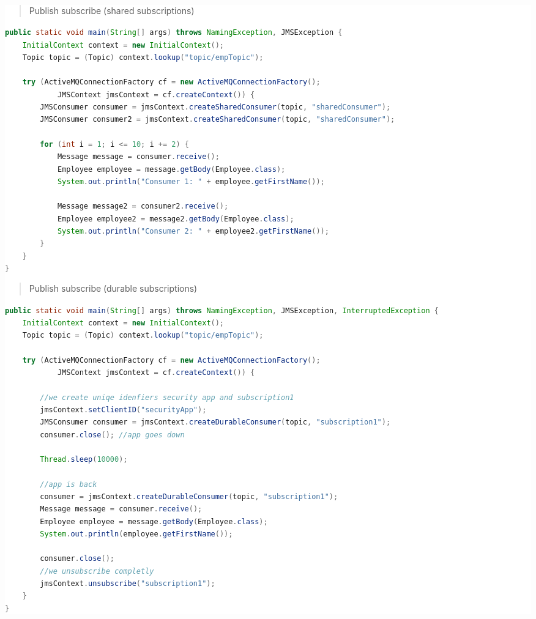 > Publish subscribe (shared subscriptions)

```java
public static void main(String[] args) throws NamingException, JMSException {
	InitialContext context = new InitialContext();
	Topic topic = (Topic) context.lookup("topic/empTopic");

	try (ActiveMQConnectionFactory cf = new ActiveMQConnectionFactory();
			JMSContext jmsContext = cf.createContext()) {
		JMSConsumer consumer = jmsContext.createSharedConsumer(topic, "sharedConsumer");
		JMSConsumer consumer2 = jmsContext.createSharedConsumer(topic, "sharedConsumer");

		for (int i = 1; i <= 10; i += 2) {
			Message message = consumer.receive();
			Employee employee = message.getBody(Employee.class);
			System.out.println("Consumer 1: " + employee.getFirstName());

			Message message2 = consumer2.receive();
			Employee employee2 = message2.getBody(Employee.class);
			System.out.println("Consumer 2: " + employee2.getFirstName());
		}
	}
}
```

> Publish subscribe (durable subscriptions)

```java
public static void main(String[] args) throws NamingException, JMSException, InterruptedException {
	InitialContext context = new InitialContext();
	Topic topic = (Topic) context.lookup("topic/empTopic");

	try (ActiveMQConnectionFactory cf = new ActiveMQConnectionFactory();
			JMSContext jmsContext = cf.createContext()) {
		
		//we create uniqe idenfiers security app and subscription1
		jmsContext.setClientID("securityApp");
		JMSConsumer consumer = jmsContext.createDurableConsumer(topic, "subscription1");
		consumer.close(); //app goes down
		
		Thread.sleep(10000);

		//app is back
		consumer = jmsContext.createDurableConsumer(topic, "subscription1");
		Message message = consumer.receive();
		Employee employee = message.getBody(Employee.class);
		System.out.println(employee.getFirstName());
		
		consumer.close();
		//we unsubscribe completly
		jmsContext.unsubscribe("subscription1");
	}
}
```
